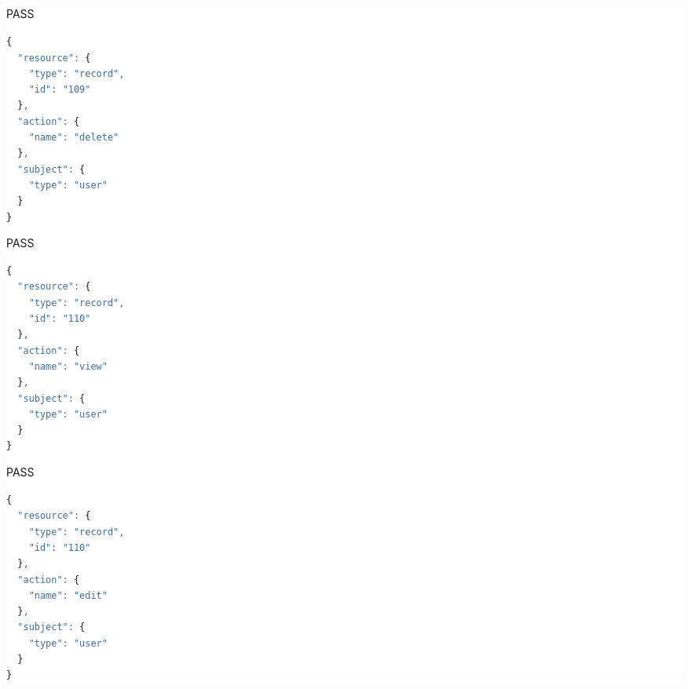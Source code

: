   </td>
  </tr>
  <tr>
    <td bgColor="green">PASS</td>
    <td>

```js
{
  "resource": {
    "type": "record",
    "id": "109"
  },
  "action": {
    "name": "delete"
  },
  "subject": {
    "type": "user"
  }
}
```

  </td>
  </tr>
  <tr>
    <td bgColor="green">PASS</td>
    <td>

```js
{
  "resource": {
    "type": "record",
    "id": "110"
  },
  "action": {
    "name": "view"
  },
  "subject": {
    "type": "user"
  }
}
```

  </td>
  </tr>
  <tr>
    <td bgColor="green">PASS</td>
    <td>

```js
{
  "resource": {
    "type": "record",
    "id": "110"
  },
  "action": {
    "name": "edit"
  },
  "subject": {
    "type": "user"
  }
}
```
